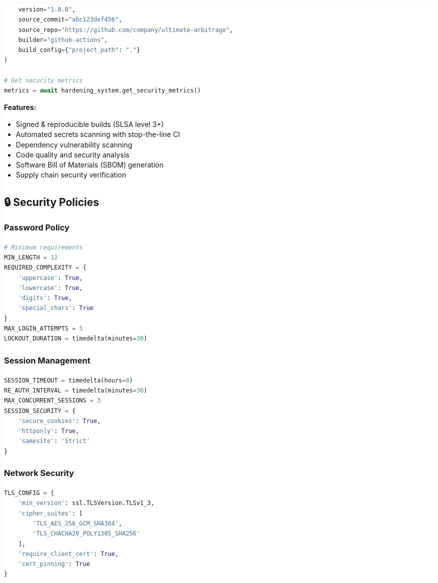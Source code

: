 ```python
    version="1.0.0",
    source_commit="abc123def456",
    source_repo="https://github.com/company/ultimate-arbitrage",
    builder="github-actions",
    build_config={"project_path": "."}
)

# Get security metrics
metrics = await hardening_system.get_security_metrics()
```

**Features:**
- Signed & reproducible builds (SLSA level 3+)
- Automated secrets scanning with stop-the-line CI
- Dependency vulnerability scanning
- Code quality and security analysis
- Software Bill of Materials (SBOM) generation
- Supply chain security verification

## 🔒 Security Policies

### Password Policy
```python
# Minimum requirements
MIN_LENGTH = 12
REQUIRED_COMPLEXITY = {
    'uppercase': True,
    'lowercase': True,
    'digits': True,
    'special_chars': True
}
MAX_LOGIN_ATTEMPTS = 5
LOCKOUT_DURATION = timedelta(minutes=30)
```

### Session Management
```python
SESSION_TIMEOUT = timedelta(hours=8)
RE_AUTH_INTERVAL = timedelta(minutes=30)
MAX_CONCURRENT_SESSIONS = 3
SESSION_SECURITY = {
    'secure_cookies': True,
    'httponly': True,
    'samesite': 'Strict'
}
```

### Network Security
```python
TLS_CONFIG = {
    'min_version': ssl.TLSVersion.TLSv1_3,
    'cipher_suites': [
        'TLS_AES_256_GCM_SHA384',
        'TLS_CHACHA20_POLY1305_SHA256'
    ],
    'require_client_cert': True,
    'cert_pinning': True
}
```
